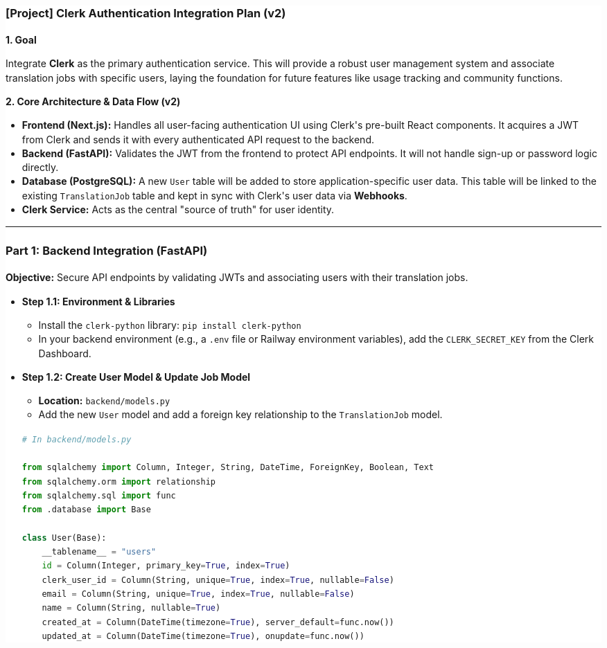 ### **[Project] Clerk Authentication Integration Plan (v2)**

**1. Goal**

Integrate **Clerk** as the primary authentication service. This will provide a robust user management system and associate translation jobs with specific users, laying the foundation for future features like usage tracking and community functions.

**2. Core Architecture & Data Flow (v2)**

*   **Frontend (Next.js):** Handles all user-facing authentication UI using Clerk's pre-built React components. It acquires a JWT from Clerk and sends it with every authenticated API request to the backend.
*   **Backend (FastAPI):** Validates the JWT from the frontend to protect API endpoints. It will not handle sign-up or password logic directly.
*   **Database (PostgreSQL):** A new `User` table will be added to store application-specific user data. This table will be linked to the existing `TranslationJob` table and kept in sync with Clerk's user data via **Webhooks**.
*   **Clerk Service:** Acts as the central "source of truth" for user identity.

---

### **Part 1: Backend Integration (FastAPI)**

**Objective:** Secure API endpoints by validating JWTs and associating users with their translation jobs.

*   **Step 1.1: Environment & Libraries**
    *   Install the `clerk-python` library: `pip install clerk-python`
    *   In your backend environment (e.g., a `.env` file or Railway environment variables), add the `CLERK_SECRET_KEY` from the Clerk Dashboard.

*   **Step 1.2: Create User Model & Update Job Model**
    *   **Location:** `backend/models.py`
    *   Add the new `User` model and add a foreign key relationship to the `TranslationJob` model.

    ```python
    # In backend/models.py

    from sqlalchemy import Column, Integer, String, DateTime, ForeignKey, Boolean, Text
    from sqlalchemy.orm import relationship
    from sqlalchemy.sql import func
    from .database import Base

    class User(Base):
        __tablename__ = "users"
        id = Column(Integer, primary_key=True, index=True)
        clerk_user_id = Column(String, unique=True, index=True, nullable=False)
        email = Column(String, unique=True, index=True, nullable=False)
        name = Column(String, nullable=True)
        created_at = Column(DateTime(timezone=True), server_default=func.now())
        updated_at = Column(DateTime(timezone=True), onupdate=func.now())
